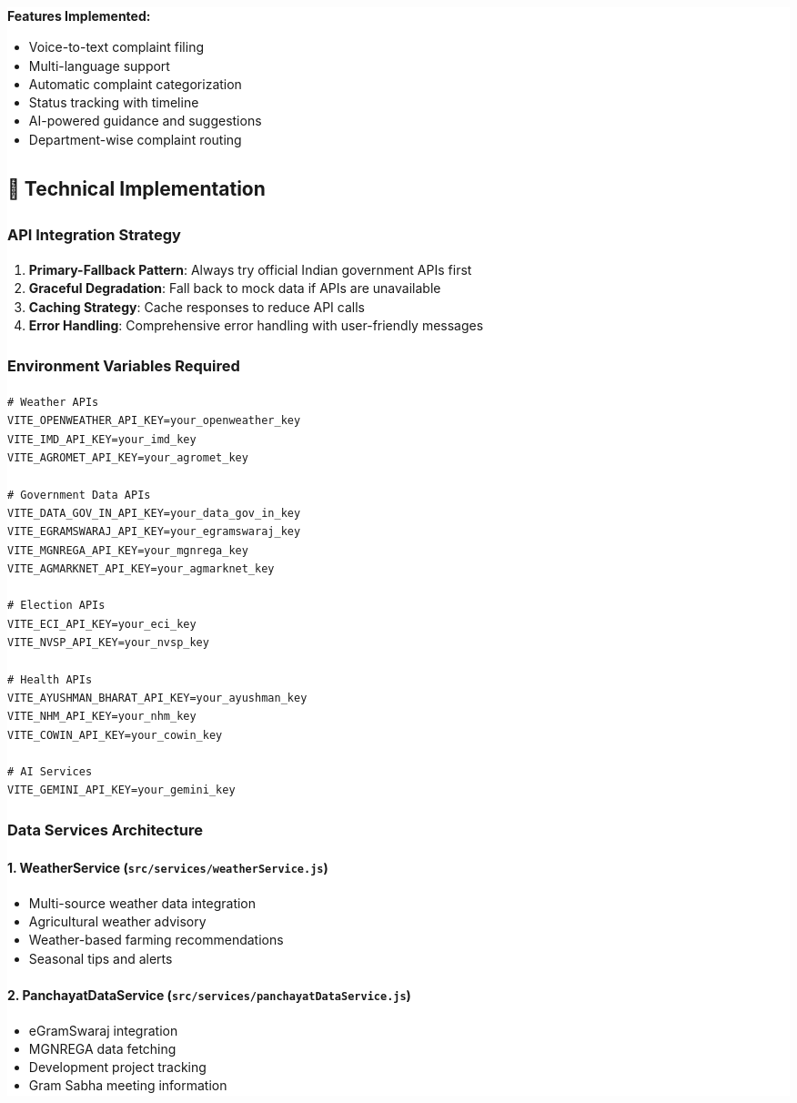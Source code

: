 **Features Implemented:**
- Voice-to-text complaint filing
- Multi-language support
- Automatic complaint categorization
- Status tracking with timeline
- AI-powered guidance and suggestions
- Department-wise complaint routing

## 🔧 Technical Implementation

### API Integration Strategy
1. **Primary-Fallback Pattern**: Always try official Indian government APIs first
2. **Graceful Degradation**: Fall back to mock data if APIs are unavailable
3. **Caching Strategy**: Cache responses to reduce API calls
4. **Error Handling**: Comprehensive error handling with user-friendly messages

### Environment Variables Required
```env
# Weather APIs
VITE_OPENWEATHER_API_KEY=your_openweather_key
VITE_IMD_API_KEY=your_imd_key
VITE_AGROMET_API_KEY=your_agromet_key

# Government Data APIs
VITE_DATA_GOV_IN_API_KEY=your_data_gov_in_key
VITE_EGRAMSWARAJ_API_KEY=your_egramswaraj_key
VITE_MGNREGA_API_KEY=your_mgnrega_key
VITE_AGMARKNET_API_KEY=your_agmarknet_key

# Election APIs
VITE_ECI_API_KEY=your_eci_key
VITE_NVSP_API_KEY=your_nvsp_key

# Health APIs
VITE_AYUSHMAN_BHARAT_API_KEY=your_ayushman_key
VITE_NHM_API_KEY=your_nhm_key
VITE_COWIN_API_KEY=your_cowin_key

# AI Services
VITE_GEMINI_API_KEY=your_gemini_key
```

### Data Services Architecture

#### 1. WeatherService (`src/services/weatherService.js`)
- Multi-source weather data integration
- Agricultural weather advisory
- Weather-based farming recommendations
- Seasonal tips and alerts

#### 2. PanchayatDataService (`src/services/panchayatDataService.js`)
- eGramSwaraj integration
- MGNREGA data fetching
- Development project tracking
- Gram Sabha meeting information
